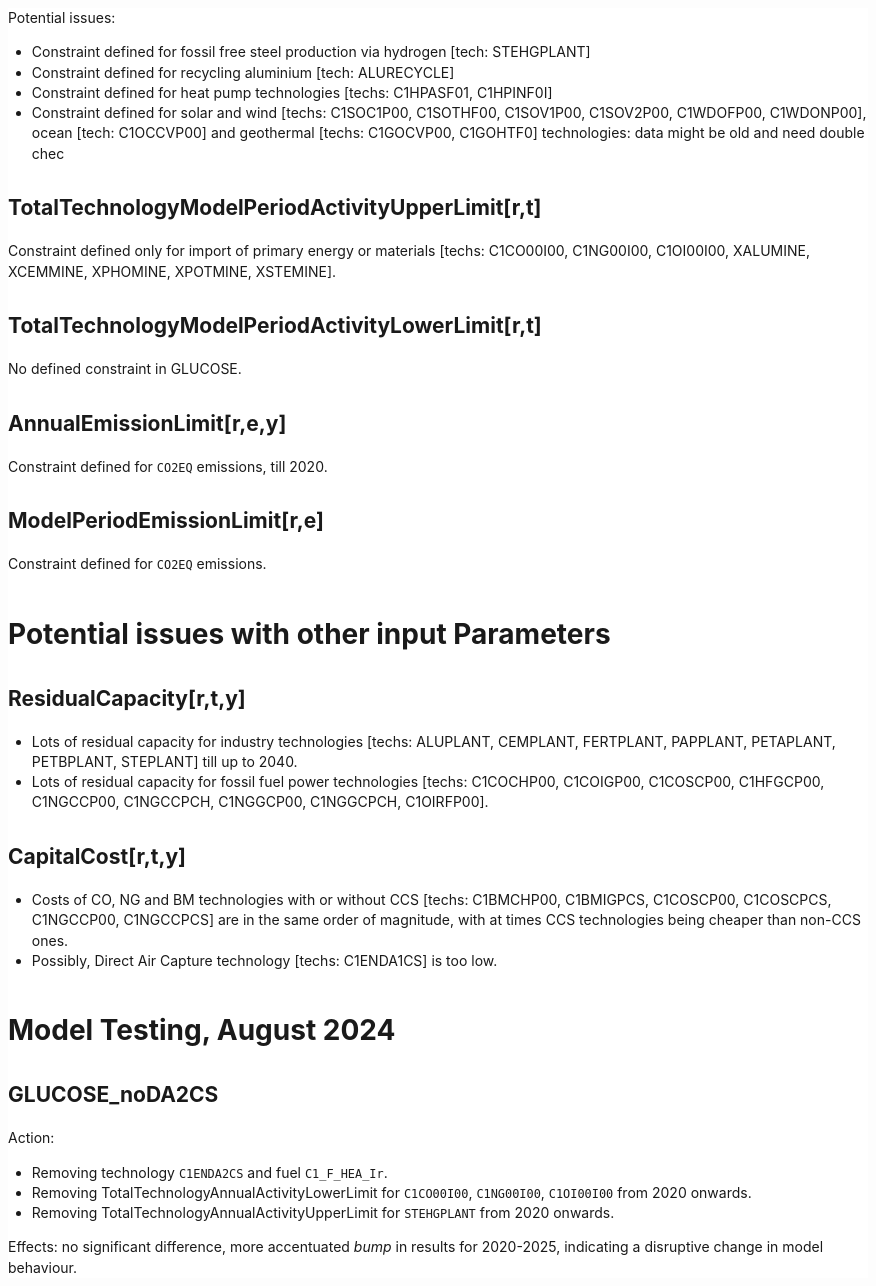 Potential issues:
- Constraint defined for fossil free steel production via hydrogen [tech: STEHGPLANT]
- Constraint defined for recycling aluminium [tech: ALURECYCLE]
- Constraint defined for heat pump technologies [techs: C1HPASF01, C1HPINF0I]
- Constraint defined for solar and wind [techs: C1SOC1P00, C1SOTHF00, C1SOV1P00, C1SOV2P00, C1WDOFP00, C1WDONP00], ocean [tech: C1OCCVP00] and geothermal [techs: C1GOCVP00, C1GOHTF0] technologies: data might be old and need double chec

## TotalTechnologyModelPeriodActivityUpperLimit[r,t]
Constraint defined only for import of primary energy or materials [techs: C1CO00I00, C1NG00I00, C1OI00I00, XALUMINE, XCEMMINE, XPHOMINE, XPOTMINE, XSTEMINE].

## TotalTechnologyModelPeriodActivityLowerLimit[r,t]
No defined constraint in GLUCOSE.

## AnnualEmissionLimit[r,e,y]
Constraint defined for `CO2EQ` emissions, till 2020.

## ModelPeriodEmissionLimit[r,e]
Constraint defined for `CO2EQ` emissions.

# Potential issues with other input Parameters
## ResidualCapacity[r,t,y]
- Lots of residual capacity for industry technologies [techs: ALUPLANT, CEMPLANT, FERTPLANT, PAPPLANT, PETAPLANT, PETBPLANT, STEPLANT] till up to 2040.
- Lots of residual capacity for fossil fuel power technologies [techs: C1COCHP00, C1COIGP00, C1COSCP00, C1HFGCP00, C1NGCCP00, C1NGCCPCH, C1NGGCP00, C1NGGCPCH, C1OIRFP00].

## CapitalCost[r,t,y]
- Costs of CO, NG and BM technologies with or without CCS [techs: C1BMCHP00, C1BMIGPCS, C1COSCP00, C1COSCPCS, C1NGCCP00, C1NGCCPCS] are in the same order of magnitude, with at times CCS technologies being cheaper than non-CCS ones.
- Possibly, Direct Air Capture technology [techs: C1ENDA1CS] is too low.

# Model Testing, August 2024
## GLUCOSE_noDA2CS
Action: 
- Removing technology `C1ENDA2CS` and fuel `C1_F_HEA_Ir`.
- Removing TotalTechnologyAnnualActivityLowerLimit for `C1CO00I00`, `C1NG00I00`, `C1OI00I00` from 2020 onwards.
- Removing TotalTechnologyAnnualActivityUpperLimit for `STEHGPLANT` from 2020 onwards.

Effects: no significant difference, more accentuated *bump* in results for 2020-2025, indicating a disruptive change in model behaviour.
